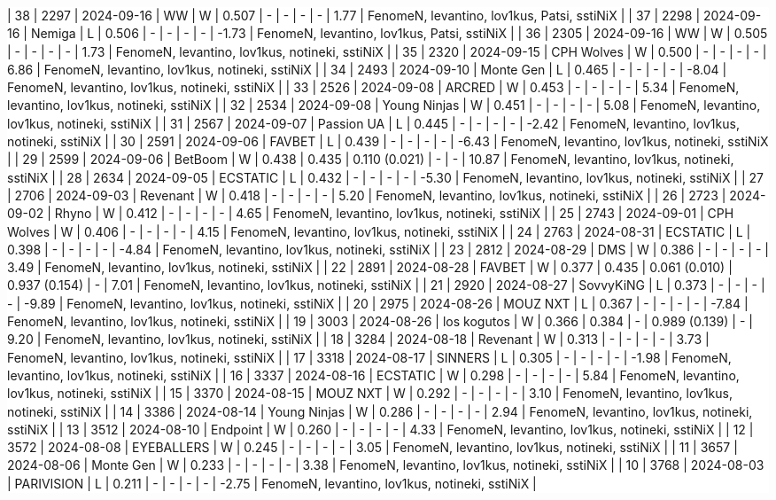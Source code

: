 |           38 |     2297 | 2024-09-16 | WW                | W   | 0.507      | -            | -                | -                | -         |     1.77 | FenomeN, levantino, lov1kus, Patsi, sstiNiX    |
|           37 |     2298 | 2024-09-16 | Nemiga            | L   | 0.506      | -            | -                | -                | -         |    -1.73 | FenomeN, levantino, lov1kus, Patsi, sstiNiX    |
|           36 |     2305 | 2024-09-16 | WW                | W   | 0.505      | -            | -                | -                | -         |     1.73 | FenomeN, levantino, lov1kus, notineki, sstiNiX |
|           35 |     2320 | 2024-09-15 | CPH Wolves        | W   | 0.500      | -            | -                | -                | -         |     6.86 | FenomeN, levantino, lov1kus, notineki, sstiNiX |
|           34 |     2493 | 2024-09-10 | Monte Gen         | L   | 0.465      | -            | -                | -                | -         |    -8.04 | FenomeN, levantino, lov1kus, notineki, sstiNiX |
|           33 |     2526 | 2024-09-08 | ARCRED            | W   | 0.453      | -            | -                | -                | -         |     5.34 | FenomeN, levantino, lov1kus, notineki, sstiNiX |
|           32 |     2534 | 2024-09-08 | Young Ninjas      | W   | 0.451      | -            | -                | -                | -         |     5.08 | FenomeN, levantino, lov1kus, notineki, sstiNiX |
|           31 |     2567 | 2024-09-07 | Passion UA        | L   | 0.445      | -            | -                | -                | -         |    -2.42 | FenomeN, levantino, lov1kus, notineki, sstiNiX |
|           30 |     2591 | 2024-09-06 | FAVBET            | L   | 0.439      | -            | -                | -                | -         |    -6.43 | FenomeN, levantino, lov1kus, notineki, sstiNiX |
|           29 |     2599 | 2024-09-06 | BetBoom           | W   | 0.438      | 0.435        | 0.110 (0.021)    | -                | -         |    10.87 | FenomeN, levantino, lov1kus, notineki, sstiNiX |
|           28 |     2634 | 2024-09-05 | ECSTATIC          | L   | 0.432      | -            | -                | -                | -         |    -5.30 | FenomeN, levantino, lov1kus, notineki, sstiNiX |
|           27 |     2706 | 2024-09-03 | Revenant          | W   | 0.418      | -            | -                | -                | -         |     5.20 | FenomeN, levantino, lov1kus, notineki, sstiNiX |
|           26 |     2723 | 2024-09-02 | Rhyno             | W   | 0.412      | -            | -                | -                | -         |     4.65 | FenomeN, levantino, lov1kus, notineki, sstiNiX |
|           25 |     2743 | 2024-09-01 | CPH Wolves        | W   | 0.406      | -            | -                | -                | -         |     4.15 | FenomeN, levantino, lov1kus, notineki, sstiNiX |
|           24 |     2763 | 2024-08-31 | ECSTATIC          | L   | 0.398      | -            | -                | -                | -         |    -4.84 | FenomeN, levantino, lov1kus, notineki, sstiNiX |
|           23 |     2812 | 2024-08-29 | DMS               | W   | 0.386      | -            | -                | -                | -         |     3.49 | FenomeN, levantino, lov1kus, notineki, sstiNiX |
|           22 |     2891 | 2024-08-28 | FAVBET            | W   | 0.377      | 0.435        | 0.061 (0.010)    | 0.937 (0.154)    | -         |     7.01 | FenomeN, levantino, lov1kus, notineki, sstiNiX |
|           21 |     2920 | 2024-08-27 | SovvyKiNG         | L   | 0.373      | -            | -                | -                | -         |    -9.89 | FenomeN, levantino, lov1kus, notineki, sstiNiX |
|           20 |     2975 | 2024-08-26 | MOUZ NXT          | L   | 0.367      | -            | -                | -                | -         |    -7.84 | FenomeN, levantino, lov1kus, notineki, sstiNiX |
|           19 |     3003 | 2024-08-26 | los kogutos       | W   | 0.366      | 0.384        | -                | 0.989 (0.139)    | -         |     9.20 | FenomeN, levantino, lov1kus, notineki, sstiNiX |
|           18 |     3284 | 2024-08-18 | Revenant          | W   | 0.313      | -            | -                | -                | -         |     3.73 | FenomeN, levantino, lov1kus, notineki, sstiNiX |
|           17 |     3318 | 2024-08-17 | SINNERS           | L   | 0.305      | -            | -                | -                | -         |    -1.98 | FenomeN, levantino, lov1kus, notineki, sstiNiX |
|           16 |     3337 | 2024-08-16 | ECSTATIC          | W   | 0.298      | -            | -                | -                | -         |     5.84 | FenomeN, levantino, lov1kus, notineki, sstiNiX |
|           15 |     3370 | 2024-08-15 | MOUZ NXT          | W   | 0.292      | -            | -                | -                | -         |     3.10 | FenomeN, levantino, lov1kus, notineki, sstiNiX |
|           14 |     3386 | 2024-08-14 | Young Ninjas      | W   | 0.286      | -            | -                | -                | -         |     2.94 | FenomeN, levantino, lov1kus, notineki, sstiNiX |
|           13 |     3512 | 2024-08-10 | Endpoint          | W   | 0.260      | -            | -                | -                | -         |     4.33 | FenomeN, levantino, lov1kus, notineki, sstiNiX |
|           12 |     3572 | 2024-08-08 | EYEBALLERS        | W   | 0.245      | -            | -                | -                | -         |     3.05 | FenomeN, levantino, lov1kus, notineki, sstiNiX |
|           11 |     3657 | 2024-08-06 | Monte Gen         | W   | 0.233      | -            | -                | -                | -         |     3.38 | FenomeN, levantino, lov1kus, notineki, sstiNiX |
|           10 |     3768 | 2024-08-03 | PARIVISION        | L   | 0.211      | -            | -                | -                | -         |    -2.75 | FenomeN, levantino, lov1kus, notineki, sstiNiX |